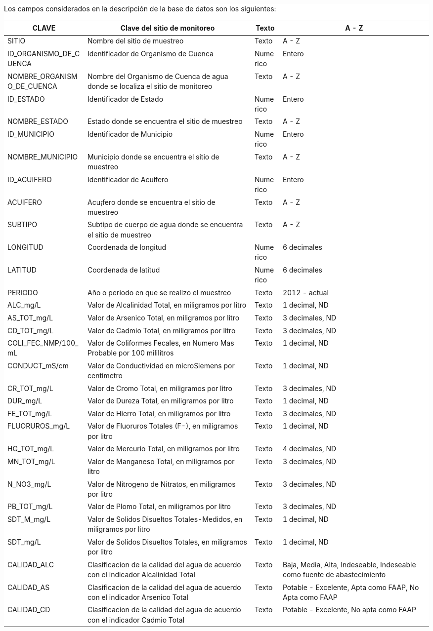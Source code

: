    Los campos considerados en la descripción de la base de datos son los siguientes:

   | CLAVE                      | Clave del sitio de monitoreo                                 | Texto    | A - Z                                                        |
   | -------------------------- | ------------------------------------------------------------ | -------- | ------------------------------------------------------------ |
   | SITIO                      | Nombre del sitio de muestreo                                 | Texto    | A - Z                                                        |
   | ID_ORGANISMO_DE_CUENCA     | Identificador de Organismo de Cuenca                         | Numerico | Entero                                                       |
   | NOMBRE_ORGANISMO_DE_CUENCA | Nombre del Organismo de Cuenca de agua donde se localiza el sitio de monitoreo | Texto    | A - Z                                                        |
   | ID_ESTADO                  | Identificador de Estado                                      | Numerico | Entero                                                       |
   | NOMBRE_ESTADO              | Estado donde se encuentra el sitio de muestreo               | Texto    | A - Z                                                        |
   | ID_MUNICIPIO               | Identificador de Municipio                                   | Numerico | Entero                                                       |
   | NOMBRE_MUNICIPIO           | Municipio donde se encuentra el sitio de muestreo            | Texto    | A - Z                                                        |
   | ID_ACUIFERO                | Identificador de Acuífero                                    | Numerico | Entero                                                       |
   | ACUIFERO                   | Acu¡fero donde se encuentra el sitio de muestreo             | Texto    | A - Z                                                        |
   | SUBTIPO                    | Subtipo de cuerpo de agua donde se encuentra el sitio de muestreo | Texto    | A - Z                                                        |
   | LONGITUD                   | Coordenada de longitud                                       | Numerico | 6 decimales                                                  |
   | LATITUD                    | Coordenada de latitud                                        | Numerico | 6 decimales                                                  |
   | PERIODO                    | Año o periodo en que se realizo el muestreo                  | Texto    | 2012 - actual                                                |
   | ALC_mg/L                   | Valor de Alcalinidad Total, en miligramos por litro          | Texto    | 1 decimal, ND                                                |
   | AS_TOT_mg/L                | Valor de Arsenico Total, en miligramos por litro             | Texto    | 3 decimales, ND                                              |
   | CD_TOT_mg/L                | Valor de Cadmio Total, en miligramos por litro               | Texto    | 3 decimales, ND                                              |
   | COLI_FEC_NMP/100_mL        | Valor de Coliformes Fecales, en Numero Mas Probable por 100 mililitros | Texto    | 1 decimal, ND                                                |
   | CONDUCT_mS/cm              | Valor de Conductividad en microSiemens por centimetro        | Texto    | 1 decimal, ND                                                |
   | CR_TOT_mg/L                | Valor de Cromo Total, en miligramos por litro                | Texto    | 3 decimales, ND                                              |
   | DUR_mg/L                   | Valor de Dureza Total, en miligramos por litro               | Texto    | 1 decimal, ND                                                |
   | FE_TOT_mg/L                | Valor de Hierro Total, en miligramos por litro               | Texto    | 3 decimales, ND                                              |
   | FLUORUROS_mg/L             | Valor de Fluoruros Totales (F-), en miligramos por litro     | Texto    | 1 decimal, ND                                                |
   | HG_TOT_mg/L                | Valor de Mercurio Total, en miligramos por litro             | Texto    | 4 decimales, ND                                              |
   | MN_TOT_mg/L                | Valor de Manganeso Total, en miligramos por litro            | Texto    | 3 decimales, ND                                              |
   | N_NO3_mg/L                 | Valor de Nitrogeno de Nitratos, en miligramos por litro      | Texto    | 3 decimales, ND                                              |
   | PB_TOT_mg/L                | Valor de Plomo Total, en miligramos por litro                | Texto    | 3 decimales, ND                                              |
   | SDT_M_mg/L                 | Valor de Solidos Disueltos Totales-Medidos, en miligramos por litro | Texto    | 1 decimal, ND                                                |
   | SDT_mg/L                   | Valor de Solidos Disueltos Totales, en miligramos por litro  | Texto    | 1 decimal, ND                                                |
   | CALIDAD_ALC                | Clasificacion de la calidad del agua de acuerdo con el indicador Alcalinidad Total | Texto    | Baja, Media, Alta, Indeseable, Indeseable como fuente de abastecimiento |
   | CALIDAD_AS                 | Clasificacion de la calidad del agua de acuerdo con el indicador Arsenico Total | Texto    | Potable - Excelente, Apta como FAAP, No Apta como FAAP       |
   | CALIDAD_CD                 | Clasificacion de la calidad del agua de acuerdo con el indicador Cadmio Total | Texto    | Potable - Excelente, No apta como FAAP                       |